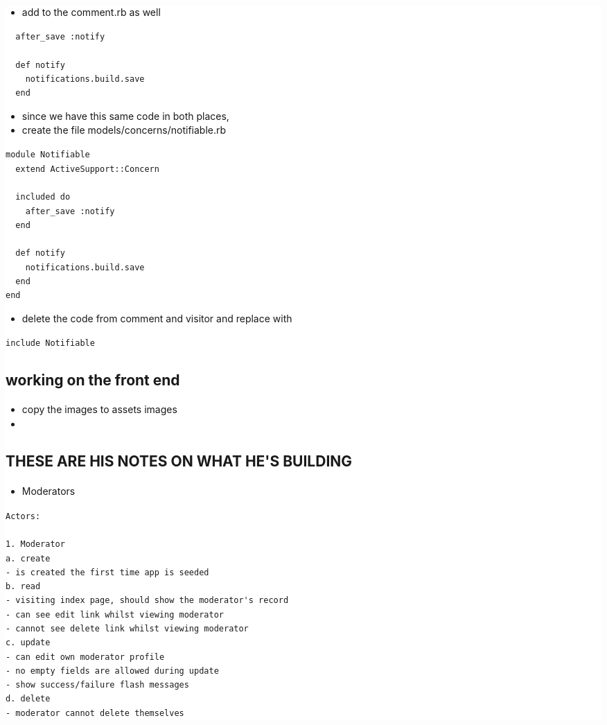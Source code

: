 - add to the comment.rb as well

```
  after_save :notify

  def notify
    notifications.build.save
  end
```

- since we have this same code in both places,
- create the file models/concerns/notifiable.rb

```
module Notifiable
  extend ActiveSupport::Concern

  included do 
    after_save :notify
  end

  def notify
    notifications.build.save
  end
end
```  

- delete the code from comment and visitor and replace with

```
include Notifiable
```

## working on the front end

- copy the images to assets images
- 







## THESE ARE HIS NOTES ON WHAT HE'S BUILDING

- Moderators 

```
Actors:

1. Moderator
a. create
- is created the first time app is seeded
b. read
- visiting index page, should show the moderator's record
- can see edit link whilst viewing moderator
- cannot see delete link whilst viewing moderator
c. update
- can edit own moderator profile
- no empty fields are allowed during update
- show success/failure flash messages
d. delete
- moderator cannot delete themselves
```

